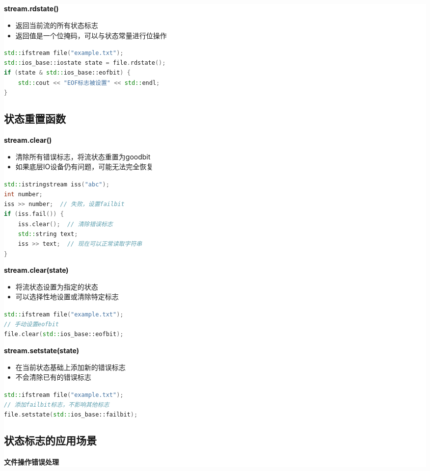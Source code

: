 **stream.rdstate()**

- 返回当前流的所有状态标志
- 返回值是一个位掩码，可以与状态常量进行位操作

```cpp
std::ifstream file("example.txt");
std::ios_base::iostate state = file.rdstate();
if (state & std::ios_base::eofbit) {
    std::cout << "EOF标志被设置" << std::endl;
}
```

## 状态重置函数

**stream.clear()**

- 清除所有错误标志，将流状态重置为goodbit
- 如果底层IO设备仍有问题，可能无法完全恢复

```cpp
std::istringstream iss("abc");
int number;
iss >> number;  // 失败，设置failbit
if (iss.fail()) {
    iss.clear();  // 清除错误标志
    std::string text;
    iss >> text;  // 现在可以正常读取字符串
}
```

**stream.clear(state)**

- 将流状态设置为指定的状态
- 可以选择性地设置或清除特定标志

```cpp
std::ifstream file("example.txt");
// 手动设置eofbit
file.clear(std::ios_base::eofbit);
```

**stream.setstate(state)**

- 在当前状态基础上添加新的错误标志
- 不会清除已有的错误标志

```cpp
std::ifstream file("example.txt");
// 添加failbit标志，不影响其他标志
file.setstate(std::ios_base::failbit);
```

## 状态标志的应用场景

**文件操作错误处理**
